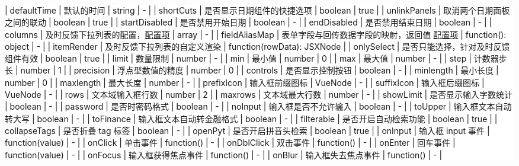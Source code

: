 | defaultTime   | 默认的时间                                                  | string                     | -      |
| shortCuts     | 是否显示日期组件的快捷选项                                  | boolean                    | true   |
| unlinkPanels  | 取消两个日期面板之间的联动                                  | boolean                    | true   |
| startDisabled | 是否禁用开始日期                                            | boolean                    | -      |
| endDisabled   | 是否禁用结束日期                                            | boolean                    | -      |
| columns       | 及时反馈下拉列表的配置，[配置项](#columns)                  | array                      | -      |
| fieldAliasMap | 表单字段与回传数据字段的映射，返回值 [配置项](#aliasMap)    | function(): object         | -      |
| itemRender    | 及时反馈下拉列表的自定义渲染                                | function(rowData): JSXNode |
| onlySelect    | 是否只能选择，针对及时反馈组件有效                          | boolean                    | true   |
| limit         | 数量限制                                                    | number                     | -      |
| min           | 最小值                                                      | number                     | 0      |
| max           | 最大值                                                      | number                     | -      |
| step          | 计数器步长                                                  | number                     | 1      |
| precision     | 浮点型数值的精度                                            | number                     | 0      |
| controls      | 是否显示控制按钮                                            | boolean                    | -      |
| minlength     | 最小长度                                                    | number                     | 0      |
| maxlength     | 最大长度                                                    | number                     | -      |
| prefixIcon    | 输入框前缀图标                                              | VueNode                    | -      |
| suffixIcon    | 输入框后缀图标                                              | VueNode                    | -      |
| rows          | 文本域输入框行数                                            | number                     | 2      |
| maxrows       | 文本域最大行数                                              | number                     | -      |
| showLimit     | 是否显示输入字数统计                                        | boolean                    | -      |
| password      | 是否时密码格式                                              | boolean                    | -      |
| noInput       | 输入框是否不允许输入                                        | boolean                    | -      |
| toUpper       | 输入框文本自动转大写                                        | boolean                    | -      |
| toFinance     | 输入框文本自动转金融格式                                    | boolean                    | -      |
| filterable    | 是否开启自动检索功能                                        | boolean                    | true   |
| collapseTags  | 是否折叠 tag 标签                                           | boolean                    | -      |
| openPyt       | 是否开启拼音头检索                                          | boolean                    | true   |
| onInput       | 输入框 input 事件                                           | function(value)            | -      |
| onClick       | 单击事件                                                    | function()                 | -      |
| onDblClick    | 双击事件                                                    | function()                 | -      |
| onEnter       | 回车事件                                                    | function(value)            | -      |
| onFocus       | 输入框获得焦点事件                                          | function()                 | -      |
| onBlur        | 输入框失去焦点事件                                          | function()                 | -      |
